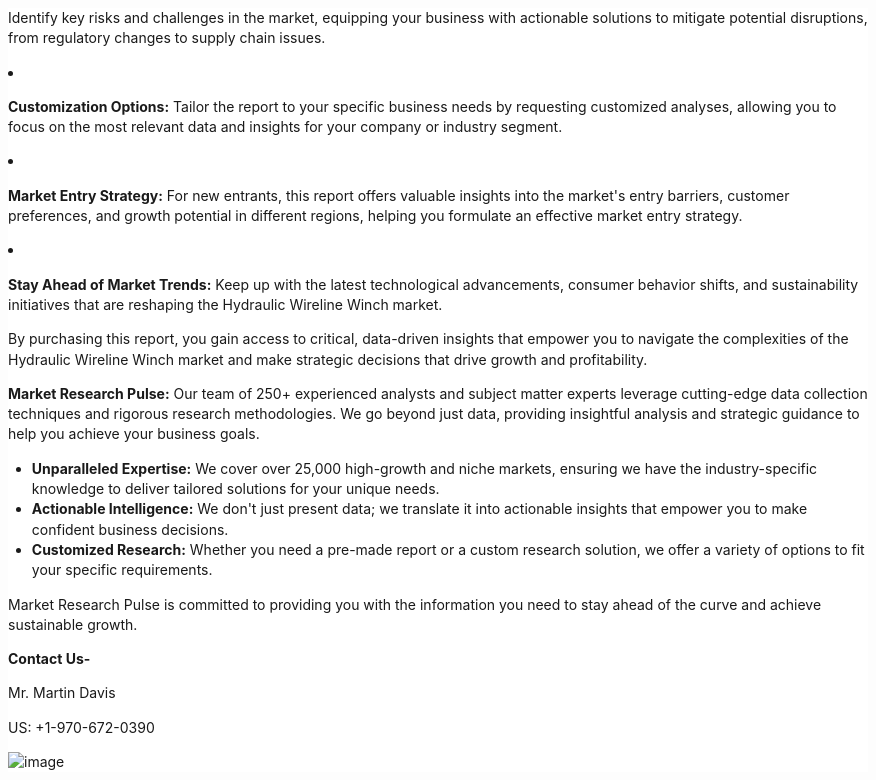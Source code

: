 Identify key risks and challenges in the market, equipping your business with actionable solutions to mitigate potential disruptions, from regulatory changes to supply chain issues.</p></li><li><p><strong>Customization Options:</strong> Tailor the report to your specific business needs by requesting customized analyses, allowing you to focus on the most relevant data and insights for your company or industry segment.</p></li><li><p><strong>Market Entry Strategy:</strong> For new entrants, this report offers valuable insights into the market's entry barriers, customer preferences, and growth potential in different regions, helping you formulate an effective market entry strategy.</p></li><li><p><strong>Stay Ahead of Market Trends:</strong> Keep up with the latest technological advancements, consumer behavior shifts, and sustainability initiatives that are reshaping the Hydraulic Wireline Winch market.</p></li></ol><p>By purchasing this report, you gain access to critical, data-driven insights that empower you to navigate the complexities of the Hydraulic Wireline Winch market and make strategic decisions that drive growth and profitability.</p><p><strong>Market Research Pulse:</strong>&nbsp;Our team of 250+ experienced analysts and subject matter experts leverage cutting-edge data collection techniques and rigorous research methodologies. We go beyond just data, providing insightful analysis and strategic guidance to help you achieve your business goals.</p><ul><li><strong>Unparalleled Expertise:</strong>&nbsp;We cover over 25,000 high-growth and niche markets, ensuring we have the industry-specific knowledge to deliver tailored solutions for your unique needs.</li><li><strong>Actionable Intelligence:</strong>&nbsp;We don't just present data; we translate it into actionable insights that empower you to make confident business decisions.</li><li><strong>Customized Research:</strong>&nbsp;Whether you need a pre-made report or a custom research solution, we offer a variety of options to fit your specific requirements.</li></ul><p>Market Research Pulse is committed to providing you with the information you need to stay ahead of the curve and achieve sustainable growth.</p><p><strong>Contact Us-</strong></p><p>Mr. Martin Davis</p><p>US: +1-970-672-0390</p>
![image](https://github.com/user-attachments/assets/4811c009-8054-4db1-9d1b-0fec58c66f2a)
